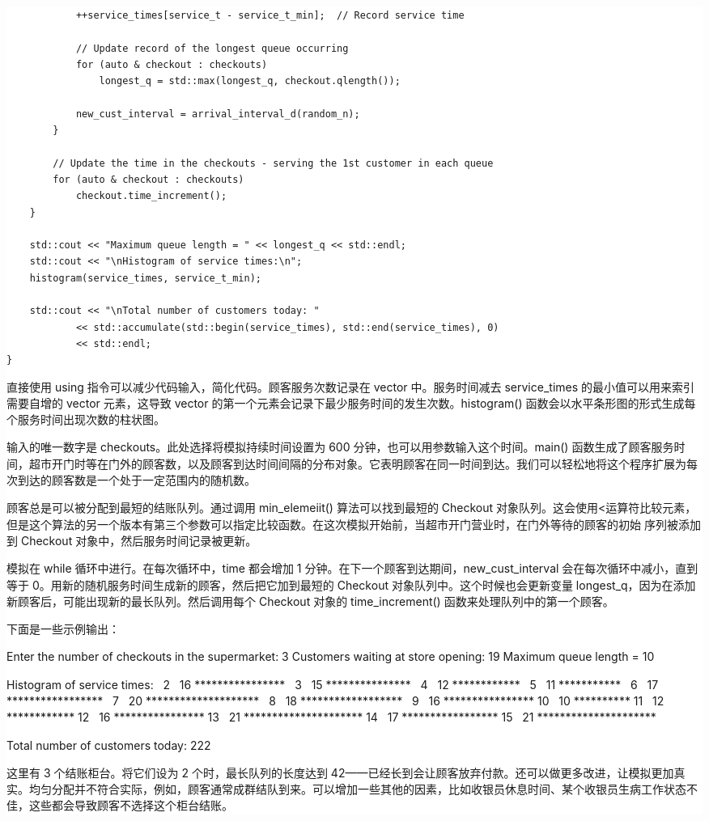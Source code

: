 ```
            ++service_times[service_t - service_t_min];  // Record service time

            // Update record of the longest queue occurring
            for (auto & checkout : checkouts)
                longest_q = std::max(longest_q, checkout.qlength());

            new_cust_interval = arrival_interval_d(random_n);
        }

        // Update the time in the checkouts - serving the 1st customer in each queue
        for (auto & checkout : checkouts)
            checkout.time_increment();
    }

    std::cout << "Maximum queue length = " << longest_q << std::endl;
    std::cout << "\nHistogram of service times:\n";
    histogram(service_times, service_t_min);

    std::cout << "\nTotal number of customers today: "
            << std::accumulate(std::begin(service_times), std::end(service_times), 0)
            << std::endl;
}
```

直接使用 using 指令可以减少代码输入，简化代码。顾客服务次数记录在 vector 中。服务时间减去 service_times 的最小值可以用来索引需要自增的 vector 元素，这导致 vector 的第一个元素会记录下最少服务时间的发生次数。histogram() 函数会以水平条形图的形式生成每个服务时间出现次数的柱状图。

输入的唯一数字是 checkouts。此处选择将模拟持续时间设置为 600 分钟，也可以用参数输入这个时间。main() 函数生成了顾客服务时间，超市开门时等在门外的顾客数，以及顾客到达时间间隔的分布对象。它表明顾客在同一时间到达。我们可以轻松地将这个程序扩展为每次到达的顾客数是一个处于一定范围内的随机数。

顾客总是可以被分配到最短的结账队列。通过调用 min_elemeiit() 算法可以找到最短的 Checkout 对象队列。这会使用<运算符比较元素，但是这个算法的另一个版本有第三个参数可以指定比较函数。在这次模拟开始前，当超市开门营业时，在门外等待的顾客的初始 序列被添加到 Checkout 对象中，然后服务时间记录被更新。

模拟在 while 循环中进行。在每次循环中，time 都会增加 1 分钟。在下一个顾客到达期间，new_cust_interval 会在每次循环中减小，直到等于 0。用新的随机服务时间生成新的顾客，然后把它加到最短的 Checkout 对象队列中。这个时候也会更新变量 longest_q，因为在添加新顾客后，可能出现新的最长队列。然后调用每个 Checkout 对象的 time_increment() 函数来处理队列中的第一个顾客。

下面是一些示例输出：

Enter the number of checkouts in the supermarket: 3
Customers waiting at store opening: 19
Maximum queue length = 10

Histogram of service times:
  2   16 ****************
  3   15 ***************
  4   12 ************
  5   11 ***********
  6   17 *****************
  7   20 ********************
  8   18 ******************
  9   16 ****************
10   10 **********
11   12 ************
12   16 ****************
13   21 *********************
14   17 *****************
15   21 *********************

Total number of customers today: 222

这里有 3 个结账柜台。将它们设为 2 个时，最长队列的长度达到 42——已经长到会让顾客放弃付款。还可以做更多改进，让模拟更加真实。均匀分配并不符合实际，例如，顾客通常成群结队到来。可以增加一些其他的因素，比如收银员休息时间、某个收银员生病工作状态不佳，这些都会导致顾客不选择这个柜台结账。